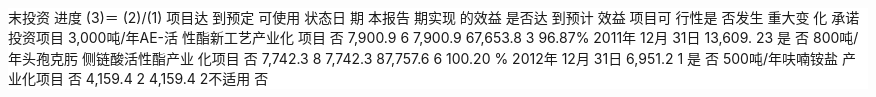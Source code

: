 末投资
进度
(3)＝
(2)/(1)
项目达
到预定
可使用
状态日
期
本报告
期实现
的效益
是否达
到预计
效益
项目可
行性是
否发生
重大变
化
承诺投资项目
3,000吨/年AE-活
性酯新工艺产业化
项目
否
7,900.9
6
7,900.9
67,653.8
3
96.87%
2011年
12月
31日
13,609.
23
是
否
800吨/年头孢克肟
侧链酸活性酯产业
化项目
否
7,742.3
8
7,742.3
87,757.6
6
100.20
%
2012年
12月
31日
6,951.2
1
是
否
500吨/年呋喃铵盐
产业化项目
否
4,159.4
2
4,159.4
2不适用
否